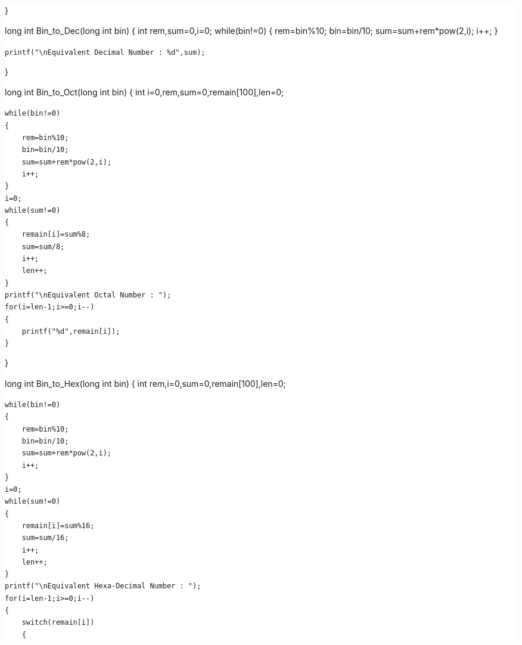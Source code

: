 }
 
long int Bin_to_Dec(long int bin)
{
    int rem,sum=0,i=0;
    while(bin!=0)
    {
        rem=bin%10;
        bin=bin/10;
        sum=sum+rem*pow(2,i);
        i++;
    }
     
    printf("\nEquivalent Decimal Number : %d",sum);
}
 
long int Bin_to_Oct(long int bin)
{
    int i=0,rem,sum=0,remain[100],len=0;
     
    while(bin!=0)
    {
        rem=bin%10;
        bin=bin/10;
        sum=sum+rem*pow(2,i);
        i++;
    }
    i=0;
    while(sum!=0)
    {
        remain[i]=sum%8;
        sum=sum/8;
        i++;
        len++;
    }
    printf("\nEquivalent Octal Number : ");
    for(i=len-1;i>=0;i--)
    {
        printf("%d",remain[i]);
    }
}
 
long int Bin_to_Hex(long int bin)
{
    int rem,i=0,sum=0,remain[100],len=0;
     
    while(bin!=0)
    {
        rem=bin%10;
        bin=bin/10;
        sum=sum+rem*pow(2,i);
        i++;
    }
    i=0;
    while(sum!=0)
    {
        remain[i]=sum%16;
        sum=sum/16;
        i++;
        len++;
    }
    printf("\nEquivalent Hexa-Decimal Number : ");
    for(i=len-1;i>=0;i--)
    {
        switch(remain[i])
        {